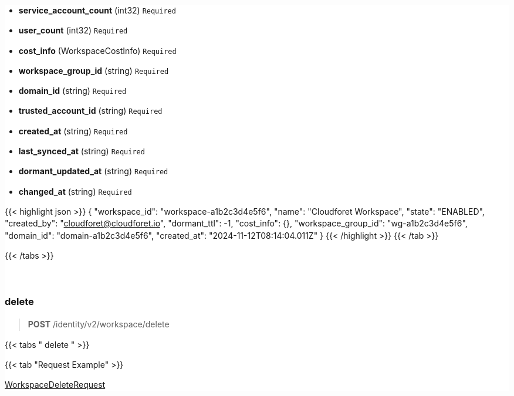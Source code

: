 * **service_account_count** (int32)   `Required` 

* **user_count** (int32)   `Required` 

* **cost_info** (WorkspaceCostInfo)   `Required` 

* **workspace_group_id** (string)   `Required` 

* **domain_id** (string)   `Required` 

* **trusted_account_id** (string)   `Required` 

* **created_at** (string)   `Required` 

* **last_synced_at** (string)   `Required` 

* **dormant_updated_at** (string)   `Required` 

* **changed_at** (string)   `Required` 



{{< highlight json >}}
{
 "workspace_id": "workspace-a1b2c3d4e5f6",
 "name": "Cloudforet Workspace",
 "state": "ENABLED",
 "created_by": "cloudforet@cloudforet.io",
 "dormant_ttl": -1,
 "cost_info": {},
 "workspace_group_id": "wg-a1b2c3d4e5f6",
 "domain_id": "domain-a1b2c3d4e5f6",
 "created_at": "2024-11-12T08:14:04.011Z"
}
{{< /highlight >}}
{{< /tab >}}


{{< /tabs >}}


    
<br>

### delete





> **POST** /identity/v2/workspace/delete
>





 {{< tabs " delete " >}}

 {{< tab "Request Example" >}}



[WorkspaceDeleteRequest](./Workspace#workspacedeleterequest)
